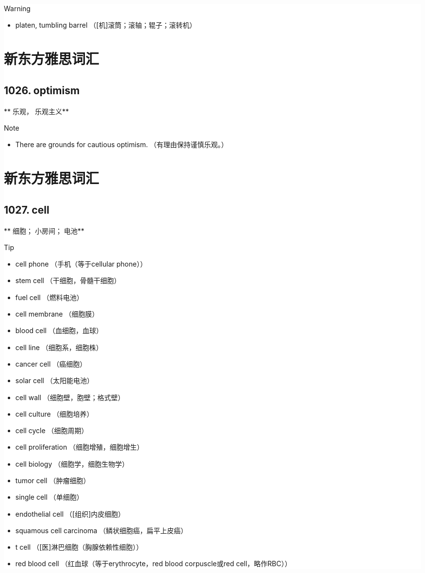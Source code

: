 > [!WARNING]
>
> - platen, tumbling barrel （[机]滚筒；滚轴；辊子；滚转机）
>

# 新东方雅思词汇

## 1026. optimism

** 乐观， 乐观主义**

> [!NOTE]
>
> - There are grounds for cautious optimism. （有理由保持谨慎乐观。）
>

# 新东方雅思词汇

## 1027. cell

** 细胞； 小房间； 电池**

> [!TIP]
>
> - cell phone （手机（等于cellular phone））
>
> - stem cell （干细胞，骨髓干细胞）
>
> - fuel cell （燃料电池）
>
> - cell membrane （细胞膜）
>
> - blood cell （血细胞，血球）
>
> - cell line （细胞系，细胞株）
>
> - cancer cell （癌细胞）
>
> - solar cell （太阳能电池）
>
> - cell wall （细胞壁，胞壁；格式壁）
>
> - cell culture （细胞培养）
>
> - cell cycle （细胞周期）
>
> - cell proliferation （细胞增殖，细胞增生）
>
> - cell biology （细胞学，细胞生物学）
>
> - tumor cell （肿瘤细胞）
>
> - single cell （单细胞）
>
> - endothelial cell （[组织]内皮细胞）
>
> - squamous cell carcinoma （鳞状细胞癌，扁平上皮癌）
>
> - t cell （[医]淋巴细胞（胸腺依赖性细胞））
>
> - red blood cell （红血球（等于erythrocyte，red blood corpuscle或red cell，略作RBC））
>